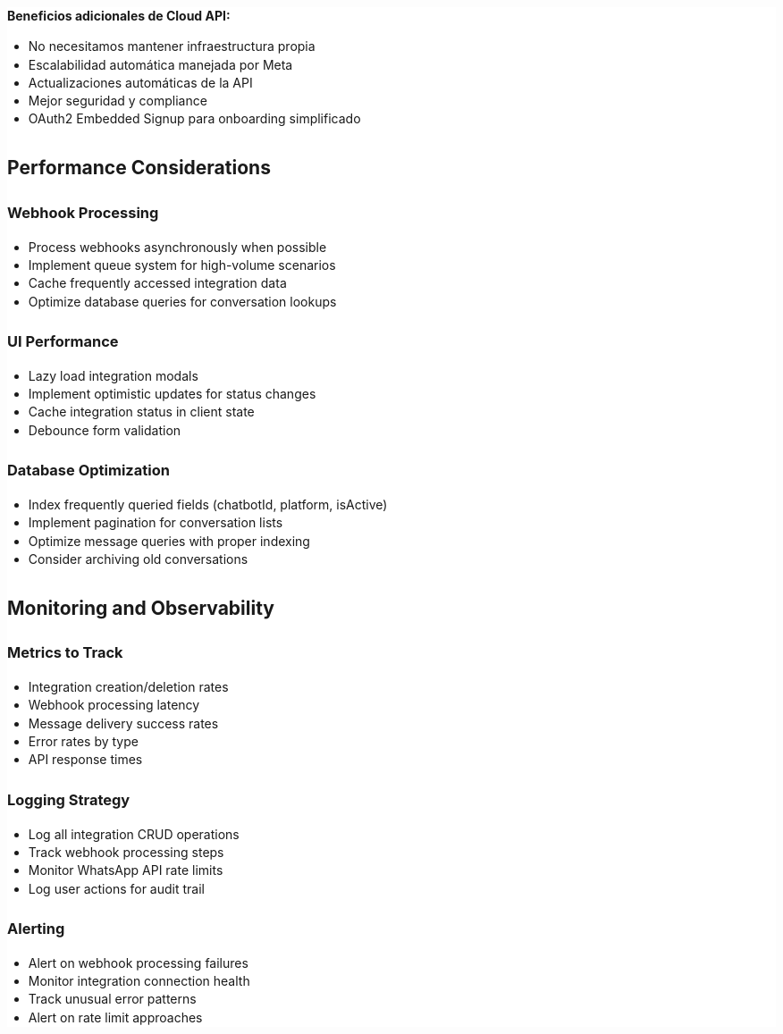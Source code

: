 **Beneficios adicionales de Cloud API:**

- No necesitamos mantener infraestructura propia
- Escalabilidad automática manejada por Meta
- Actualizaciones automáticas de la API
- Mejor seguridad y compliance
- OAuth2 Embedded Signup para onboarding simplificado

## Performance Considerations

### Webhook Processing

- Process webhooks asynchronously when possible
- Implement queue system for high-volume scenarios
- Cache frequently accessed integration data
- Optimize database queries for conversation lookups

### UI Performance

- Lazy load integration modals
- Implement optimistic updates for status changes
- Cache integration status in client state
- Debounce form validation

### Database Optimization

- Index frequently queried fields (chatbotId, platform, isActive)
- Implement pagination for conversation lists
- Optimize message queries with proper indexing
- Consider archiving old conversations

## Monitoring and Observability

### Metrics to Track

- Integration creation/deletion rates
- Webhook processing latency
- Message delivery success rates
- Error rates by type
- API response times

### Logging Strategy

- Log all integration CRUD operations
- Track webhook processing steps
- Monitor WhatsApp API rate limits
- Log user actions for audit trail

### Alerting

- Alert on webhook processing failures
- Monitor integration connection health
- Track unusual error patterns
- Alert on rate limit approaches
